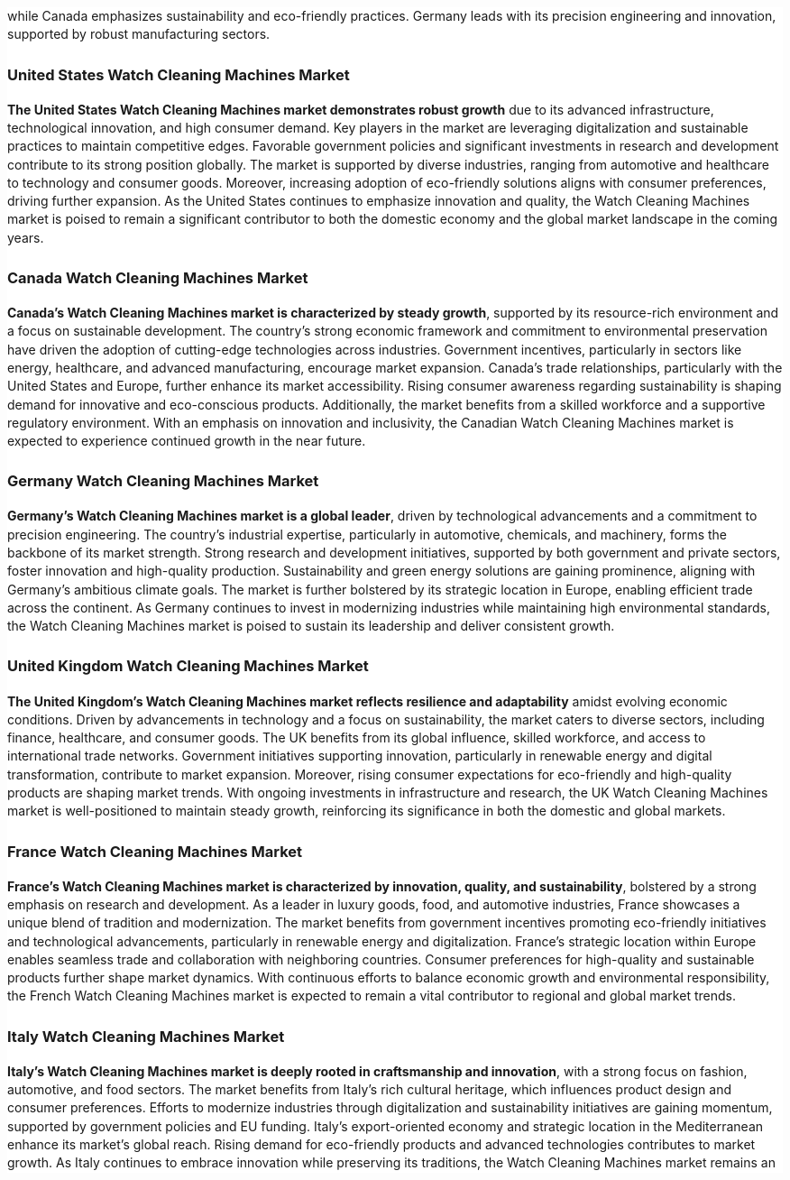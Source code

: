while Canada emphasizes sustainability and eco-friendly practices. Germany leads with its precision engineering and innovation, supported by robust manufacturing sectors.</span></em></p></blockquote><h3><strong>United States Watch Cleaning Machines Market</strong></h3><p><strong>The United States Watch Cleaning Machines market demonstrates robust growth</strong> due to its advanced infrastructure, technological innovation, and high consumer demand. Key players in the market are leveraging digitalization and sustainable practices to maintain competitive edges. Favorable government policies and significant investments in research and development contribute to its strong position globally. The market is supported by diverse industries, ranging from automotive and healthcare to technology and consumer goods. Moreover, increasing adoption of eco-friendly solutions aligns with consumer preferences, driving further expansion. As the United States continues to emphasize innovation and quality, the Watch Cleaning Machines market is poised to remain a significant contributor to both the domestic economy and the global market landscape in the coming years.</p><h3><strong>Canada Watch Cleaning Machines Market</strong></h3><p><strong>Canada&rsquo;s Watch Cleaning Machines market is characterized by steady growth</strong>, supported by its resource-rich environment and a focus on sustainable development. The country&rsquo;s strong economic framework and commitment to environmental preservation have driven the adoption of cutting-edge technologies across industries. Government incentives, particularly in sectors like energy, healthcare, and advanced manufacturing, encourage market expansion. Canada&rsquo;s trade relationships, particularly with the United States and Europe, further enhance its market accessibility. Rising consumer awareness regarding sustainability is shaping demand for innovative and eco-conscious products. Additionally, the market benefits from a skilled workforce and a supportive regulatory environment. With an emphasis on innovation and inclusivity, the Canadian Watch Cleaning Machines market is expected to experience continued growth in the near future.</p><h3><strong>Germany Watch Cleaning Machines Market</strong></h3><p><strong>Germany&rsquo;s Watch Cleaning Machines market is a global leader</strong>, driven by technological advancements and a commitment to precision engineering. The country&rsquo;s industrial expertise, particularly in automotive, chemicals, and machinery, forms the backbone of its market strength. Strong research and development initiatives, supported by both government and private sectors, foster innovation and high-quality production. Sustainability and green energy solutions are gaining prominence, aligning with Germany&rsquo;s ambitious climate goals. The market is further bolstered by its strategic location in Europe, enabling efficient trade across the continent. As Germany continues to invest in modernizing industries while maintaining high environmental standards, the Watch Cleaning Machines market is poised to sustain its leadership and deliver consistent growth.</p><h3><strong>United Kingdom Watch Cleaning Machines Market</strong></h3><p><strong>The United Kingdom&rsquo;s Watch Cleaning Machines market reflects resilience and adaptability</strong> amidst evolving economic conditions. Driven by advancements in technology and a focus on sustainability, the market caters to diverse sectors, including finance, healthcare, and consumer goods. The UK benefits from its global influence, skilled workforce, and access to international trade networks. Government initiatives supporting innovation, particularly in renewable energy and digital transformation, contribute to market expansion. Moreover, rising consumer expectations for eco-friendly and high-quality products are shaping market trends. With ongoing investments in infrastructure and research, the UK Watch Cleaning Machines market is well-positioned to maintain steady growth, reinforcing its significance in both the domestic and global markets.</p><h3><strong>France Watch Cleaning Machines Market</strong></h3><p><strong>France&rsquo;s Watch Cleaning Machines market is characterized by innovation, quality, and sustainability</strong>, bolstered by a strong emphasis on research and development. As a leader in luxury goods, food, and automotive industries, France showcases a unique blend of tradition and modernization. The market benefits from government incentives promoting eco-friendly initiatives and technological advancements, particularly in renewable energy and digitalization. France&rsquo;s strategic location within Europe enables seamless trade and collaboration with neighboring countries. Consumer preferences for high-quality and sustainable products further shape market dynamics. With continuous efforts to balance economic growth and environmental responsibility, the French Watch Cleaning Machines market is expected to remain a vital contributor to regional and global market trends.</p><h3><strong>Italy Watch Cleaning Machines Market</strong></h3><p><strong>Italy&rsquo;s Watch Cleaning Machines market is deeply rooted in craftsmanship and innovation</strong>, with a strong focus on fashion, automotive, and food sectors. The market benefits from Italy&rsquo;s rich cultural heritage, which influences product design and consumer preferences. Efforts to modernize industries through digitalization and sustainability initiatives are gaining momentum, supported by government policies and EU funding. Italy&rsquo;s export-oriented economy and strategic location in the Mediterranean enhance its market&rsquo;s global reach. Rising demand for eco-friendly products and advanced technologies contributes to market growth. As Italy continues to embrace innovation while preserving its traditions, the Watch Cleaning Machines market remains an